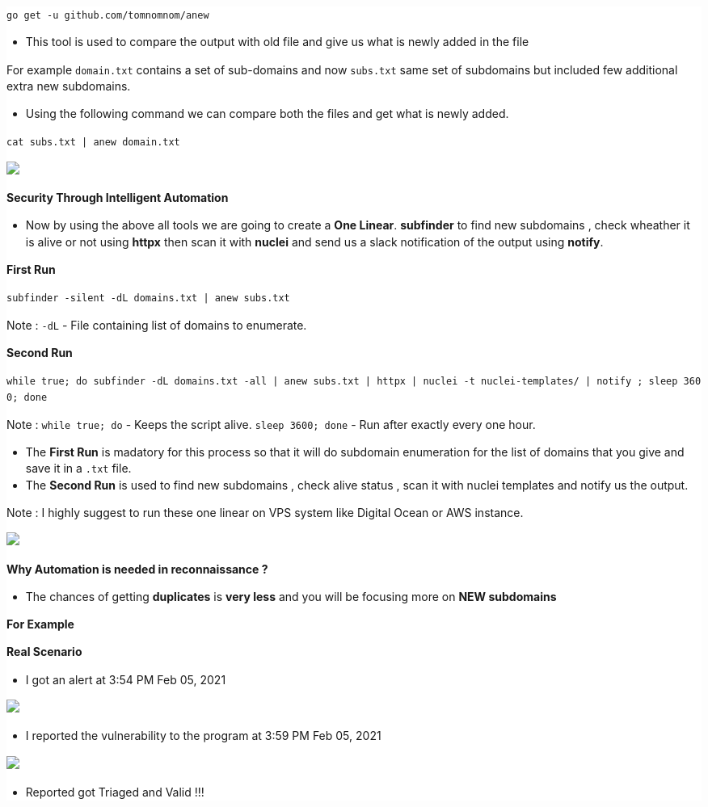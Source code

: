 `go get -u github.com/tomnomnom/anew`

* This tool is used to compare the output with old file and give us what is newly added in the file

For example `domain.txt` contains a set of sub-domains and now `subs.txt` same set of subdomains but included few additional extra new subdomains.

* Using the following command we can compare both the files and get what is newly added.

`cat subs.txt | anew domain.txt`

![](https://dhiyaneshgeek.github.io/images/recon/anew.png)

**Security Through Intelligent Automation**

* Now by using the above all tools we are going to create a **One Linear**. **subfinder** to find new subdomains , check wheather it is alive or not using **httpx** then scan it with **nuclei** and send us a slack notification of the output using **notify**.

**First Run**

`subfinder -silent -dL domains.txt | anew subs.txt`

Note : `-dL` - File containing list of domains to enumerate.

**Second Run**

`while true; do subfinder -dL domains.txt -all | anew subs.txt | httpx | nuclei -t nuclei-templates/ | notify ; sleep 3600; done`

Note : `while true; do` - Keeps the script alive. `sleep 3600; done` - Run after exactly every one hour.

* The **First Run** is madatory for this process so that it will do subdomain enumeration for the list of domains that you give and save it in a `.txt` file.
* The **Second Run** is used to find new subdomains , check alive status , scan it with nuclei templates and notify us the output.

Note : I highly suggest to run these one linear on VPS system like Digital Ocean or AWS instance.

![](https://dhiyaneshgeek.github.io/images/recon/automation.png)

**Why Automation is needed in reconnaissance ?**

* The chances of getting **duplicates** is **very less** and you will be focusing more on **NEW subdomains**

**For Example**

**Real Scenario**

* I got an alert at 3:54 PM Feb 05, 2021

![](https://dhiyaneshgeek.github.io/images/recon/slack1.png)

* I reported the vulnerability to the program at 3:59 PM Feb 05, 2021

![](https://dhiyaneshgeek.github.io/images/recon/slack2.png)

* Reported got Triaged and Valid !!!
